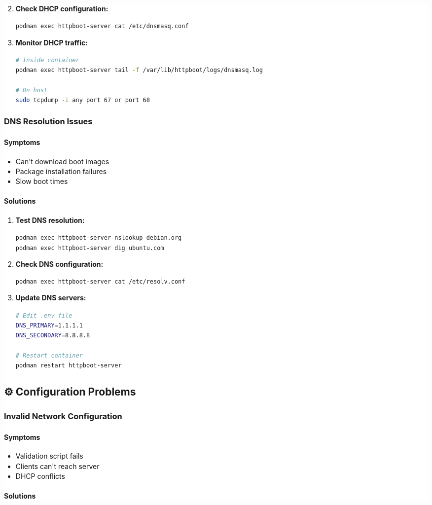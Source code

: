 2. **Check DHCP configuration:**
   ```bash
   podman exec httpboot-server cat /etc/dnsmasq.conf
   ```

3. **Monitor DHCP traffic:**
   ```bash
   # Inside container
   podman exec httpboot-server tail -f /var/lib/httpboot/logs/dnsmasq.log

   # On host
   sudo tcpdump -i any port 67 or port 68
   ```

### DNS Resolution Issues

#### Symptoms
- Can't download boot images
- Package installation failures
- Slow boot times

#### Solutions

1. **Test DNS resolution:**
   ```bash
   podman exec httpboot-server nslookup debian.org
   podman exec httpboot-server dig ubuntu.com
   ```

2. **Check DNS configuration:**
   ```bash
   podman exec httpboot-server cat /etc/resolv.conf
   ```

3. **Update DNS servers:**
   ```bash
   # Edit .env file
   DNS_PRIMARY=1.1.1.1
   DNS_SECONDARY=8.8.8.8
   
   # Restart container
   podman restart httpboot-server
   ```

## ⚙️ Configuration Problems

### Invalid Network Configuration

#### Symptoms
- Validation script fails
- Clients can't reach server
- DHCP conflicts

#### Solutions
